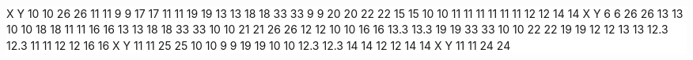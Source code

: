 X		 Y
10		10
26		26
11		11
9		9
17		17
11		11
19		19
13		13
18		18
33		33
9		9
20		20
22		22
15		15
10		10
11		11
11		11
11		11
12		12
14		14
X		 Y
6		6
26		26
13		13
10		10
18		18
11		11
16		16
13		13
18		18
33		33
10		10
21		21
26		26
12		12
10		10
16		16
13.3		13.3
19		19
33		33
10		10
22		22
19		19
12		12
13		13
12.3		12.3
11		11
12		12
16		16
X		 Y
11		11
25		25
10		10
9		9
19		19
10		10
12.3		12.3
14		14
12		12
14		14
X		 Y
11		11
24		24